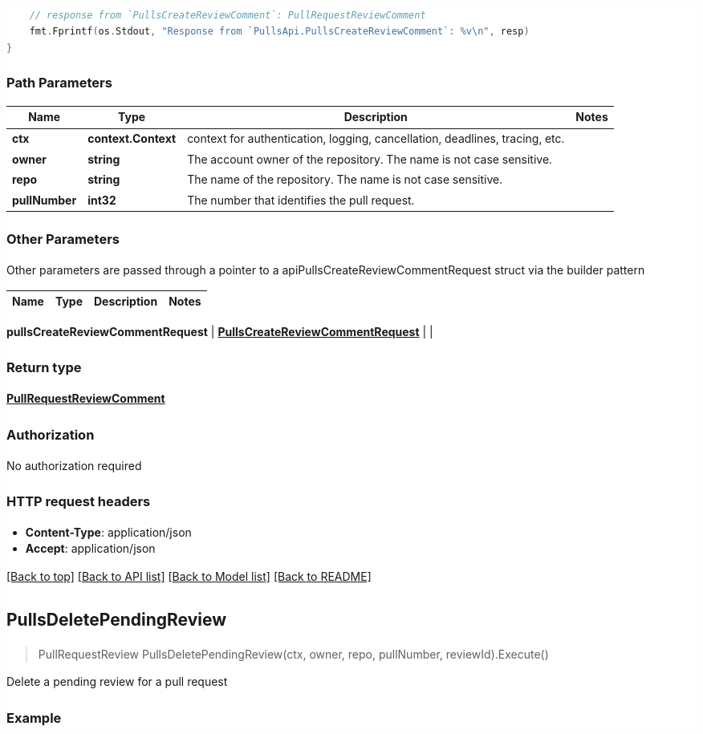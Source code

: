 ```go
    // response from `PullsCreateReviewComment`: PullRequestReviewComment
    fmt.Fprintf(os.Stdout, "Response from `PullsApi.PullsCreateReviewComment`: %v\n", resp)
}
```

### Path Parameters


Name | Type | Description  | Notes
------------- | ------------- | ------------- | -------------
**ctx** | **context.Context** | context for authentication, logging, cancellation, deadlines, tracing, etc.
**owner** | **string** | The account owner of the repository. The name is not case sensitive. | 
**repo** | **string** | The name of the repository. The name is not case sensitive. | 
**pullNumber** | **int32** | The number that identifies the pull request. | 

### Other Parameters

Other parameters are passed through a pointer to a apiPullsCreateReviewCommentRequest struct via the builder pattern


Name | Type | Description  | Notes
------------- | ------------- | ------------- | -------------



 **pullsCreateReviewCommentRequest** | [**PullsCreateReviewCommentRequest**](PullsCreateReviewCommentRequest.md) |  | 

### Return type

[**PullRequestReviewComment**](PullRequestReviewComment.md)

### Authorization

No authorization required

### HTTP request headers

- **Content-Type**: application/json
- **Accept**: application/json

[[Back to top]](#) [[Back to API list]](../README.md#documentation-for-api-endpoints)
[[Back to Model list]](../README.md#documentation-for-models)
[[Back to README]](../README.md)


## PullsDeletePendingReview

> PullRequestReview PullsDeletePendingReview(ctx, owner, repo, pullNumber, reviewId).Execute()

Delete a pending review for a pull request



### Example
